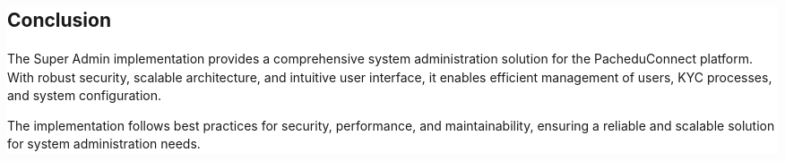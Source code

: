 ## Conclusion

The Super Admin implementation provides a comprehensive system administration solution for the PacheduConnect platform. With robust security, scalable architecture, and intuitive user interface, it enables efficient management of users, KYC processes, and system configuration.

The implementation follows best practices for security, performance, and maintainability, ensuring a reliable and scalable solution for system administration needs. 